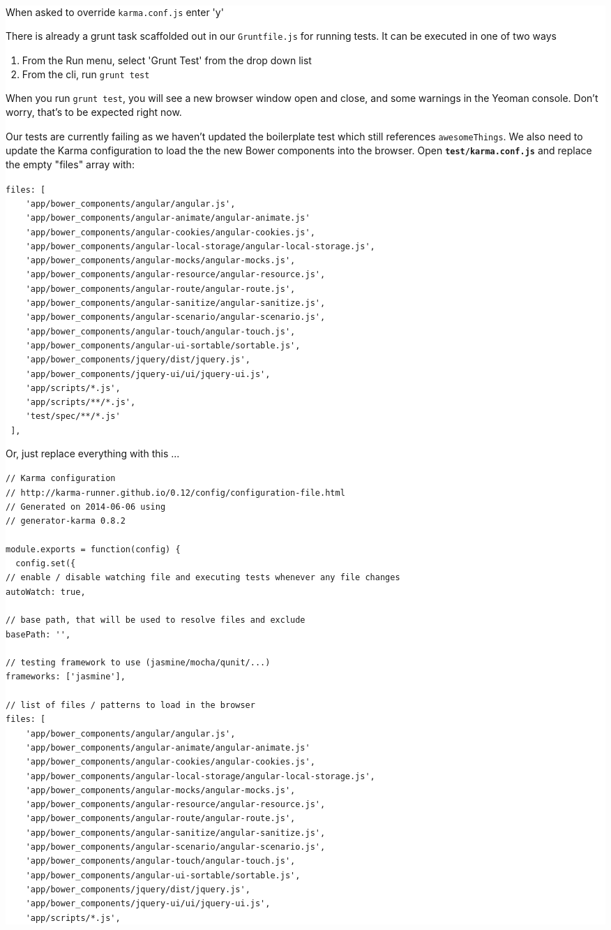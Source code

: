 When asked to override `karma.conf.js` enter 'y'

There is already a grunt task scaffolded out in our `Gruntfile.js` for running tests. It can be executed in one of two ways

1. From the Run menu, select 'Grunt Test' from the drop down list
2. From the cli, run `grunt test`

When you run `grunt test`, you will see a new browser window open and close, and some warnings in the Yeoman console. Don’t worry, that’s to be expected right now.

Our tests are currently failing as we haven’t updated the boilerplate test which still references `awesomeThings`. We also need to update the Karma configuration to load the the new Bower components into the browser. Open **`test/karma.conf.js`** and replace the empty "files" array with:

    files: [
        'app/bower_components/angular/angular.js',  
        'app/bower_components/angular-animate/angular-animate.js'
        'app/bower_components/angular-cookies/angular-cookies.js',
        'app/bower_components/angular-local-storage/angular-local-storage.js',
        'app/bower_components/angular-mocks/angular-mocks.js',
        'app/bower_components/angular-resource/angular-resource.js',
        'app/bower_components/angular-route/angular-route.js',
        'app/bower_components/angular-sanitize/angular-sanitize.js',
        'app/bower_components/angular-scenario/angular-scenario.js',
        'app/bower_components/angular-touch/angular-touch.js',
        'app/bower_components/angular-ui-sortable/sortable.js',
        'app/bower_components/jquery/dist/jquery.js',
        'app/bower_components/jquery-ui/ui/jquery-ui.js',
        'app/scripts/*.js',
        'app/scripts/**/*.js',
        'test/spec/**/*.js'
     ],

Or, just replace everything with this ...

    // Karma configuration
    // http://karma-runner.github.io/0.12/config/configuration-file.html
    // Generated on 2014-06-06 using
    // generator-karma 0.8.2

    module.exports = function(config) {
      config.set({
    // enable / disable watching file and executing tests whenever any file changes
    autoWatch: true,

    // base path, that will be used to resolve files and exclude
    basePath: '',

    // testing framework to use (jasmine/mocha/qunit/...)
    frameworks: ['jasmine'],

    // list of files / patterns to load in the browser
    files: [
        'app/bower_components/angular/angular.js',  
        'app/bower_components/angular-animate/angular-animate.js'
        'app/bower_components/angular-cookies/angular-cookies.js',
        'app/bower_components/angular-local-storage/angular-local-storage.js',
        'app/bower_components/angular-mocks/angular-mocks.js',
        'app/bower_components/angular-resource/angular-resource.js',
        'app/bower_components/angular-route/angular-route.js',
        'app/bower_components/angular-sanitize/angular-sanitize.js',
        'app/bower_components/angular-scenario/angular-scenario.js',
        'app/bower_components/angular-touch/angular-touch.js',
        'app/bower_components/angular-ui-sortable/sortable.js',
        'app/bower_components/jquery/dist/jquery.js',
        'app/bower_components/jquery-ui/ui/jquery-ui.js',
        'app/scripts/*.js',